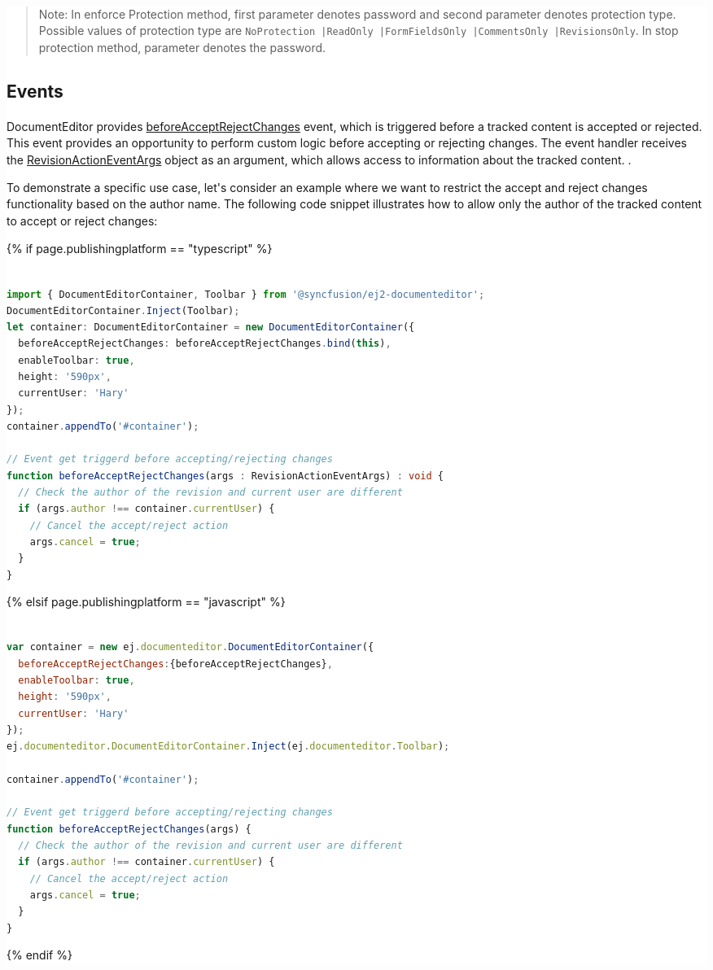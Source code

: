 >Note: In enforce Protection method, first parameter denotes password and second parameter denotes protection type. Possible values of protection type are `NoProtection |ReadOnly |FormFieldsOnly |CommentsOnly |RevisionsOnly`. In stop protection method, parameter denotes the password.

## Events

DocumentEditor provides [beforeAcceptRejectChanges](../api/document-editor-container#beforeacceptrejectchanges) event, which is triggered before a tracked content is accepted or rejected. This event provides an opportunity to perform custom logic before accepting or rejecting changes. The event handler receives the [RevisionActionEventArgs](../api/document-editor/revisionActionEventArgs) object as an argument, which allows access to information about the tracked content. . 

To demonstrate a specific use case, let's consider an example where we want to restrict the accept and reject changes functionality based on the author name. The following code snippet illustrates how to allow only the author of the tracked content to accept or reject changes:

{% if page.publishingplatform == "typescript" %}

```ts

import { DocumentEditorContainer, Toolbar } from '@syncfusion/ej2-documenteditor';
DocumentEditorContainer.Inject(Toolbar);
let container: DocumentEditorContainer = new DocumentEditorContainer({ 
  beforeAcceptRejectChanges: beforeAcceptRejectChanges.bind(this),
  enableToolbar: true,
  height: '590px',
  currentUser: 'Hary'
});
container.appendTo('#container');

// Event get triggerd before accepting/rejecting changes
function beforeAcceptRejectChanges(args : RevisionActionEventArgs) : void {
  // Check the author of the revision and current user are different
  if (args.author !== container.currentUser) {
    // Cancel the accept/reject action
    args.cancel = true;
  }
}
```

{% elsif page.publishingplatform == "javascript" %}

```js

var container = new ej.documenteditor.DocumentEditorContainer({ 
  beforeAcceptRejectChanges:{beforeAcceptRejectChanges},
  enableToolbar: true,
  height: '590px',
  currentUser: 'Hary'
});
ej.documenteditor.DocumentEditorContainer.Inject(ej.documenteditor.Toolbar);

container.appendTo('#container');

// Event get triggerd before accepting/rejecting changes
function beforeAcceptRejectChanges(args) {
  // Check the author of the revision and current user are different
  if (args.author !== container.currentUser) {
    // Cancel the accept/reject action
    args.cancel = true;
  }
}
```

{% endif %}
